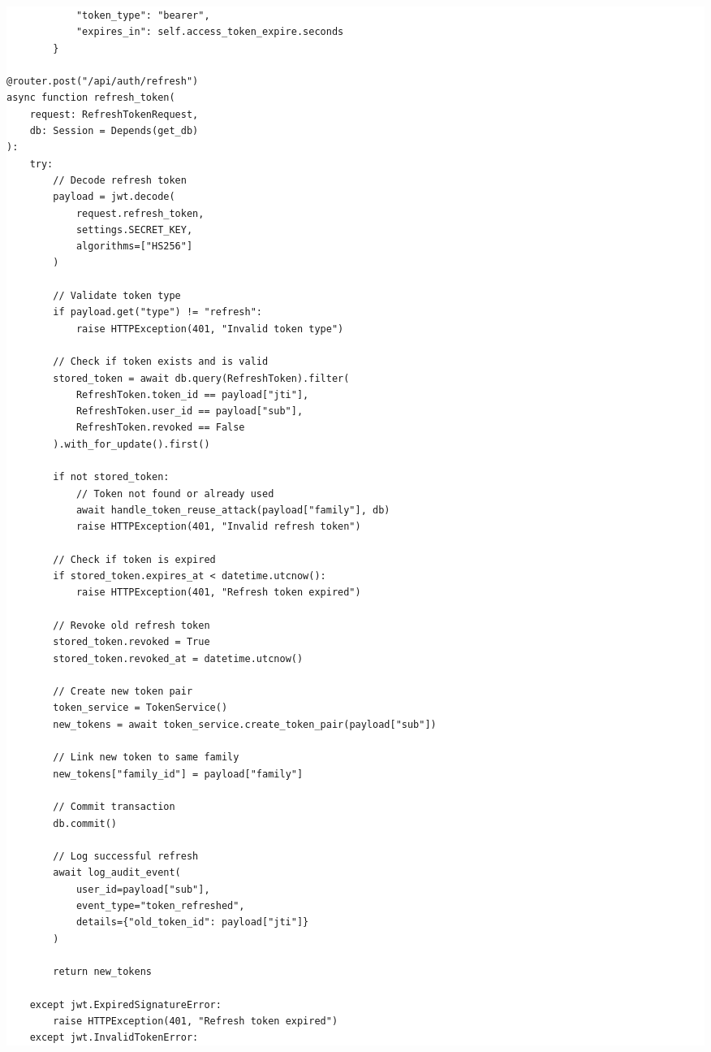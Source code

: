 ```
            "token_type": "bearer",
            "expires_in": self.access_token_expire.seconds
        }

@router.post("/api/auth/refresh")
async function refresh_token(
    request: RefreshTokenRequest,
    db: Session = Depends(get_db)
):
    try:
        // Decode refresh token
        payload = jwt.decode(
            request.refresh_token,
            settings.SECRET_KEY,
            algorithms=["HS256"]
        )
        
        // Validate token type
        if payload.get("type") != "refresh":
            raise HTTPException(401, "Invalid token type")
        
        // Check if token exists and is valid
        stored_token = await db.query(RefreshToken).filter(
            RefreshToken.token_id == payload["jti"],
            RefreshToken.user_id == payload["sub"],
            RefreshToken.revoked == False
        ).with_for_update().first()
        
        if not stored_token:
            // Token not found or already used
            await handle_token_reuse_attack(payload["family"], db)
            raise HTTPException(401, "Invalid refresh token")
        
        // Check if token is expired
        if stored_token.expires_at < datetime.utcnow():
            raise HTTPException(401, "Refresh token expired")
        
        // Revoke old refresh token
        stored_token.revoked = True
        stored_token.revoked_at = datetime.utcnow()
        
        // Create new token pair
        token_service = TokenService()
        new_tokens = await token_service.create_token_pair(payload["sub"])
        
        // Link new token to same family
        new_tokens["family_id"] = payload["family"]
        
        // Commit transaction
        db.commit()
        
        // Log successful refresh
        await log_audit_event(
            user_id=payload["sub"],
            event_type="token_refreshed",
            details={"old_token_id": payload["jti"]}
        )
        
        return new_tokens
        
    except jwt.ExpiredSignatureError:
        raise HTTPException(401, "Refresh token expired")
    except jwt.InvalidTokenError:
```